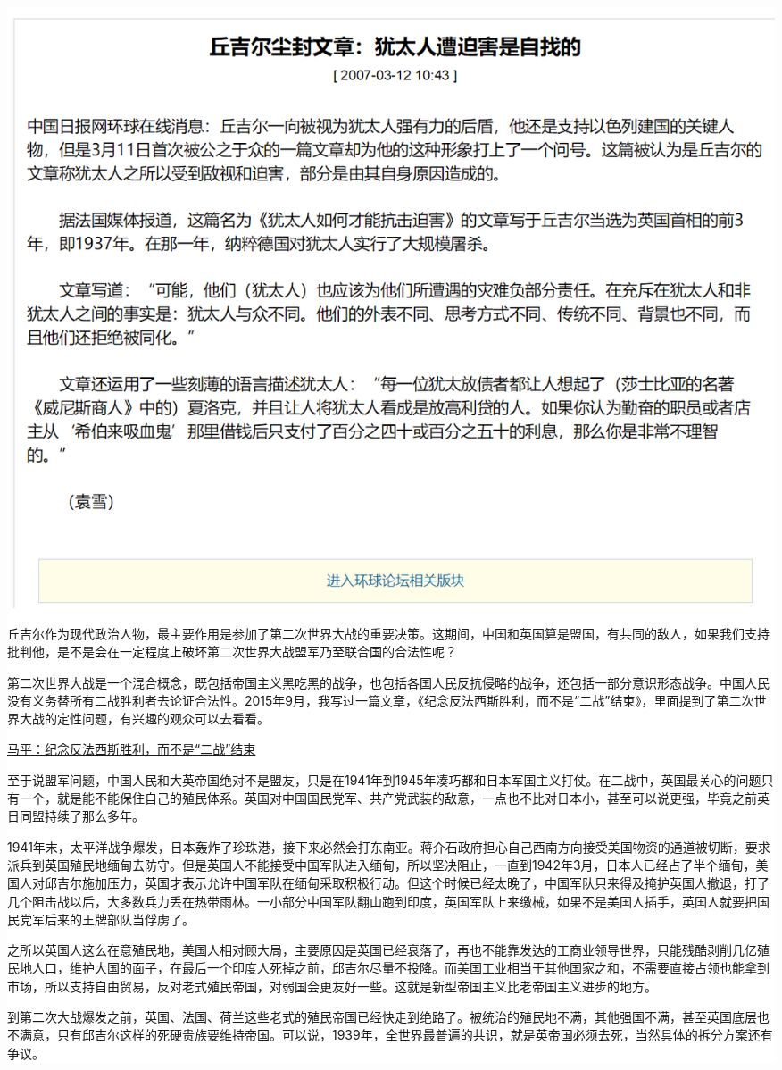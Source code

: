 ![](images/btnews/0101_0200/0129/media/image26.png)

丘吉尔作为现代政治人物，最主要作用是参加了第二次世界大战的重要决策。这期间，中国和英国算是盟国，有共同的敌人，如果我们支持批判他，是不是会在一定程度上破坏第二次世界大战盟军乃至联合国的合法性呢？

第二次世界大战是一个混合概念，既包括帝国主义黑吃黑的战争，也包括各国人民反抗侵略的战争，还包括一部分意识形态战争。中国人民没有义务替所有二战胜利者去论证合法性。2015年9月，我写过一篇文章，《纪念反法西斯胜利，而不是“二战”结束》，里面提到了第二次世界大战的定性问题，有兴趣的观众可以去看看。

[马平：纪念反法西斯胜利，而不是“二战”结束](https://www.guancha.cn/MaPing/2015_09_06_333131_s.shtml)

至于说盟军问题，中国人民和大英帝国绝对不是盟友，只是在1941年到1945年凑巧都和日本军国主义打仗。在二战中，英国最关心的问题只有一个，就是能不能保住自己的殖民体系。英国对中国国民党军、共产党武装的敌意，一点也不比对日本小，甚至可以说更强，毕竟之前英日同盟持续了那么多年。

1941年末，太平洋战争爆发，日本轰炸了珍珠港，接下来必然会打东南亚。蒋介石政府担心自己西南方向接受美国物资的通道被切断，要求派兵到英国殖民地缅甸去防守。但是英国人不能接受中国军队进入缅甸，所以坚决阻止，一直到1942年3月，日本人已经占了半个缅甸，美国人对邱吉尔施加压力，英国才表示允许中国军队在缅甸采取积极行动。但这个时候已经太晚了，中国军队只来得及掩护英国人撤退，打了几个阻击战以后，大多数兵力丢在热带雨林。一小部分中国军队翻山跑到印度，英国军队上来缴械，如果不是美国人插手，英国人就要把国民党军后来的王牌部队当俘虏了。

之所以英国人这么在意殖民地，美国人相对顾大局，主要原因是英国已经衰落了，再也不能靠发达的工商业领导世界，只能残酷剥削几亿殖民地人口，维护大国的面子，在最后一个印度人死掉之前，邱吉尔尽量不投降。而美国工业相当于其他国家之和，不需要直接占领也能拿到市场，所以支持自由贸易，反对老式殖民帝国，对弱国会更友好一些。这就是新型帝国主义比老帝国主义进步的地方。

到第二次大战爆发之前，英国、法国、荷兰这些老式的殖民帝国已经快走到绝路了。被统治的殖民地不满，其他强国不满，甚至英国底层也不满意，只有邱吉尔这样的死硬贵族要维持帝国。可以说，1939年，全世界最普遍的共识，就是英帝国必须去死，当然具体的拆分方案还有争议。
